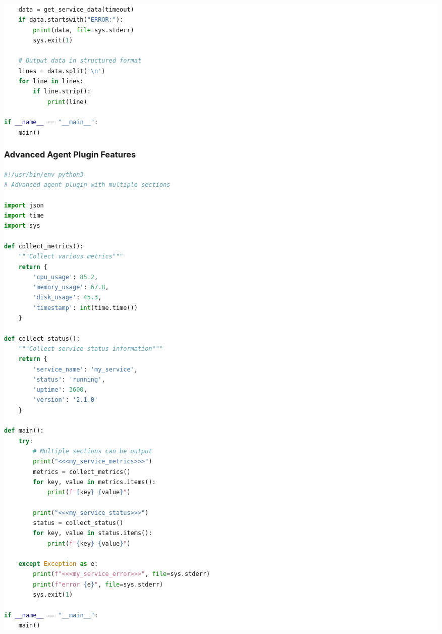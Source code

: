 ```python
    data = get_service_data(timeout)
    if data.startswith("ERROR:"):
        print(data, file=sys.stderr)
        sys.exit(1)
    
    # Output data in structured format
    lines = data.split('\n')
    for line in lines:
        if line.strip():
            print(line)

if __name__ == "__main__":
    main()
```

### Advanced Agent Plugin Features
```python
#!/usr/bin/env python3
# Advanced agent plugin with multiple sections

import json
import time
import sys

def collect_metrics():
    """Collect various metrics"""
    return {
        'cpu_usage': 85.2,
        'memory_usage': 67.8,
        'disk_usage': 45.3,
        'timestamp': int(time.time())
    }

def collect_status():
    """Collect service status information"""
    return {
        'service_name': 'my_service',
        'status': 'running',
        'uptime': 3600,
        'version': '2.1.0'
    }

def main():
    try:
        # Multiple sections can be output
        print("<<<my_service_metrics>>>")
        metrics = collect_metrics()
        for key, value in metrics.items():
            print(f"{key} {value}")
        
        print("<<<my_service_status>>>")
        status = collect_status()
        for key, value in status.items():
            print(f"{key} {value}")
            
    except Exception as e:
        print(f"<<<my_service_error>>>", file=sys.stderr)
        print(f"error {e}", file=sys.stderr)
        sys.exit(1)

if __name__ == "__main__":
    main()
```
